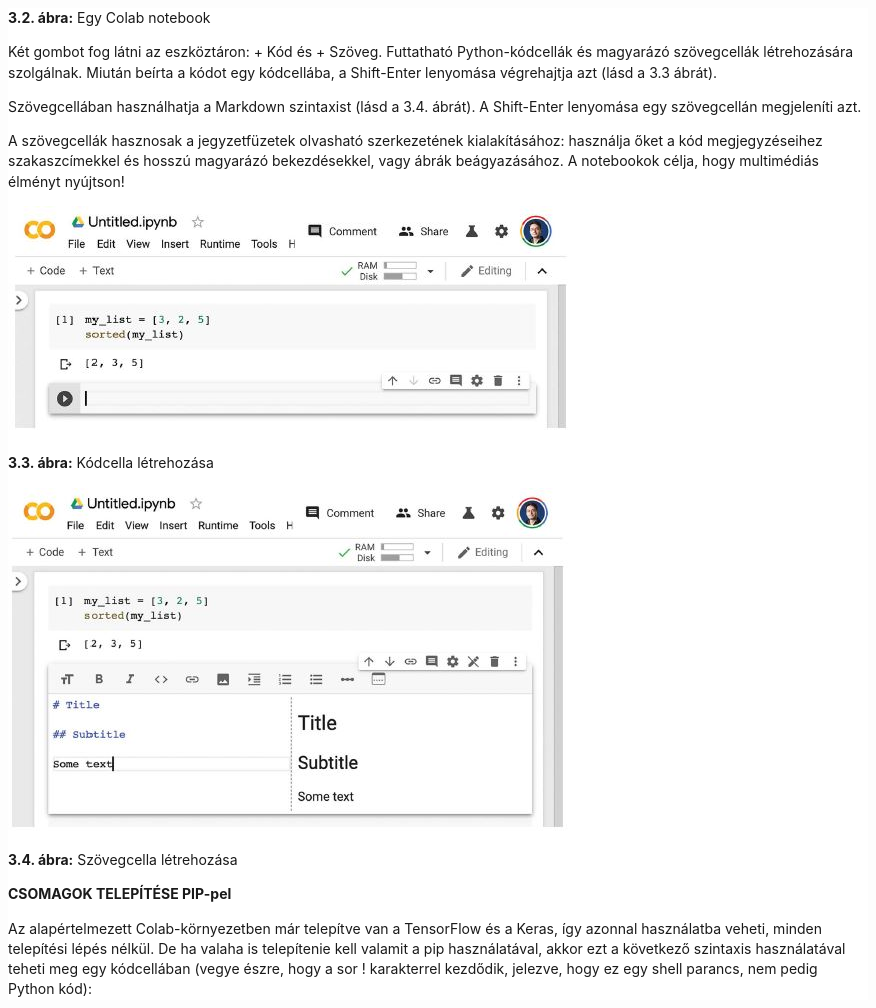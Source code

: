 **3.2. ábra:** Egy Colab notebook

Két gombot fog látni az eszköztáron: + Kód és + Szöveg. Futtatható Python-kódcellák és magyarázó szövegcellák létrehozására szolgálnak. Miután beírta a kódot egy kódcellába, a Shift-Enter lenyomása végrehajtja azt (lásd a 3.3 ábrát).

Szövegcellában használhatja a Markdown szintaxist (lásd a 3.4. ábrát). A Shift-Enter lenyomása egy szövegcellán megjeleníti azt.

A szövegcellák hasznosak a jegyzetfüzetek olvasható szerkezetének kialakításához: használja őket a kód megjegyzéseihez szakaszcímekkel és hosszú magyarázó bekezdésekkel, vagy ábrák beágyazásához. A notebookok célja, hogy multimédiás élményt nyújtson!

![](figs/f3.3_.jpg)

**3.3. ábra:** Kódcella létrehozása

![](figs/f3.4_.jpg)

**3.4. ábra:** Szövegcella létrehozása

**CSOMAGOK TELEPÍTÉSE PIP-pel**

Az alapértelmezett Colab-környezetben már telepítve van a TensorFlow és a Keras, így azonnal használatba veheti, minden telepítési lépés nélkül. De ha valaha is telepítenie kell valamit a pip használatával, akkor ezt a következő szintaxis használatával teheti meg egy kódcellában (vegye észre, hogy a sor ! karakterrel kezdődik, jelezve, hogy ez egy shell parancs, nem pedig Python kód):
